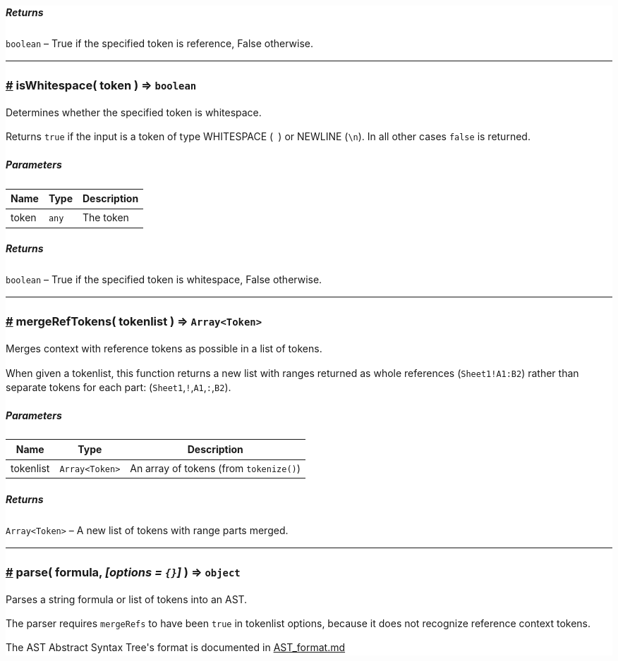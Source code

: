 ##### Returns

`boolean` – True if the specified token is reference, False otherwise.

---

### <a id="isWhitespace" href="#isWhitespace">#</a> isWhitespace( token ) ⇒ `boolean`

Determines whether the specified token is whitespace.

Returns `true` if the input is a token of type WHITESPACE (` `) or NEWLINE (`\n`). In all other cases `false` is returned.

##### Parameters

| Name  | Type  | Description |
| ----- | ----- | ----------- |
| token | `any` | The token   |

##### Returns

`boolean` – True if the specified token is whitespace, False otherwise.

---

### <a id="mergeRefTokens" href="#mergeRefTokens">#</a> mergeRefTokens( tokenlist ) ⇒ `Array<Token>`

Merges context with reference tokens as possible in a list of tokens.

When given a tokenlist, this function returns a new list with ranges returned as whole references (`Sheet1!A1:B2`) rather than separate tokens for each part: (`Sheet1`,`!`,`A1`,`:`,`B2`).

##### Parameters

| Name      | Type           | Description                            |
| --------- | -------------- | -------------------------------------- |
| tokenlist | `Array<Token>` | An array of tokens (from `tokenize()`) |

##### Returns

`Array<Token>` – A new list of tokens with range parts merged.

---

### <a id="parse" href="#parse">#</a> parse( formula, _[options = `{}`]_ ) ⇒ `object`

Parses a string formula or list of tokens into an AST.

The parser requires `mergeRefs` to have been `true` in tokenlist options, because it does not recognize reference context tokens.

The AST Abstract Syntax Tree's format is documented in [AST_format.md](./AST_format.md)
